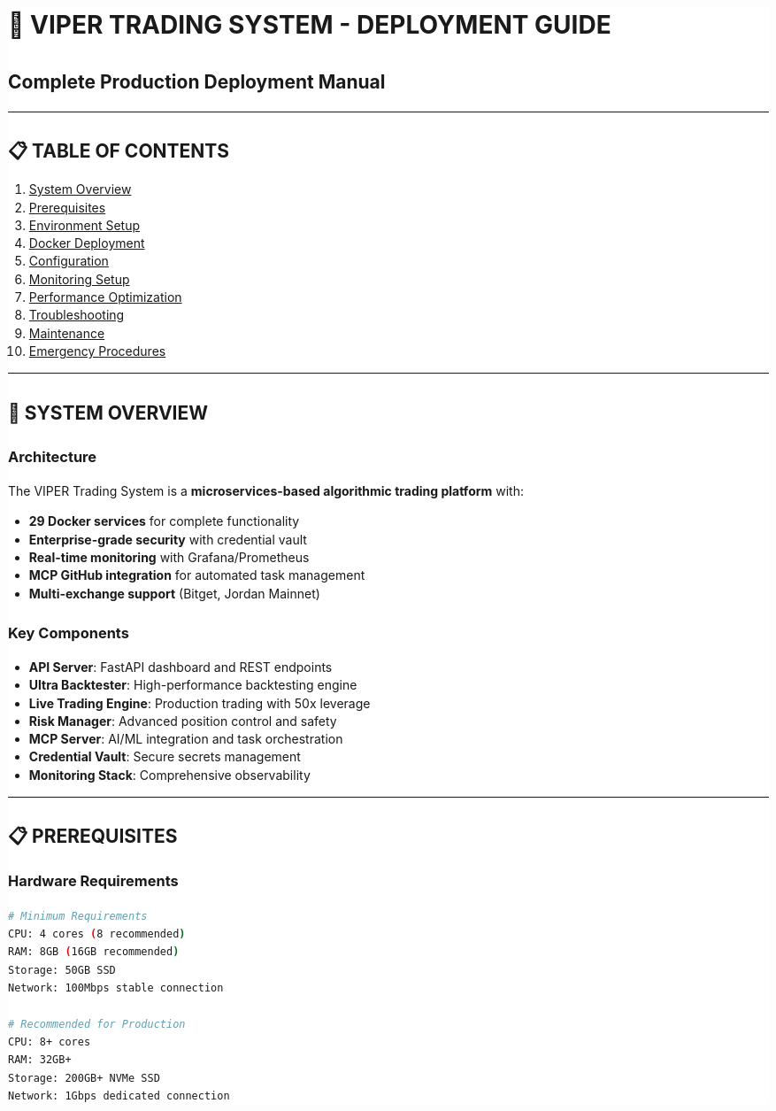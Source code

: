 # 🚀 VIPER TRADING SYSTEM - DEPLOYMENT GUIDE
## Complete Production Deployment Manual

---

## 📋 TABLE OF CONTENTS
1. [System Overview](#system-overview)
2. [Prerequisites](#prerequisites)
3. [Environment Setup](#environment-setup)
4. [Docker Deployment](#docker-deployment)
5. [Configuration](#configuration)
6. [Monitoring Setup](#monitoring-setup)
7. [Performance Optimization](#performance-optimization)
8. [Troubleshooting](#troubleshooting)
9. [Maintenance](#maintenance)
10. [Emergency Procedures](#emergency-procedures)

---

## 🎯 SYSTEM OVERVIEW

### Architecture
The VIPER Trading System is a **microservices-based algorithmic trading platform** with:
- **29 Docker services** for complete functionality
- **Enterprise-grade security** with credential vault
- **Real-time monitoring** with Grafana/Prometheus
- **MCP GitHub integration** for automated task management
- **Multi-exchange support** (Bitget, Jordan Mainnet)

### Key Components
- **API Server**: FastAPI dashboard and REST endpoints
- **Ultra Backtester**: High-performance backtesting engine
- **Live Trading Engine**: Production trading with 50x leverage
- **Risk Manager**: Advanced position control and safety
- **MCP Server**: AI/ML integration and task orchestration
- **Credential Vault**: Secure secrets management
- **Monitoring Stack**: Comprehensive observability

---

## 📋 PREREQUISITES

### Hardware Requirements
```bash
# Minimum Requirements
CPU: 4 cores (8 recommended)
RAM: 8GB (16GB recommended)
Storage: 50GB SSD
Network: 100Mbps stable connection

# Recommended for Production
CPU: 8+ cores
RAM: 32GB+
Storage: 200GB+ NVMe SSD
Network: 1Gbps dedicated connection
```
